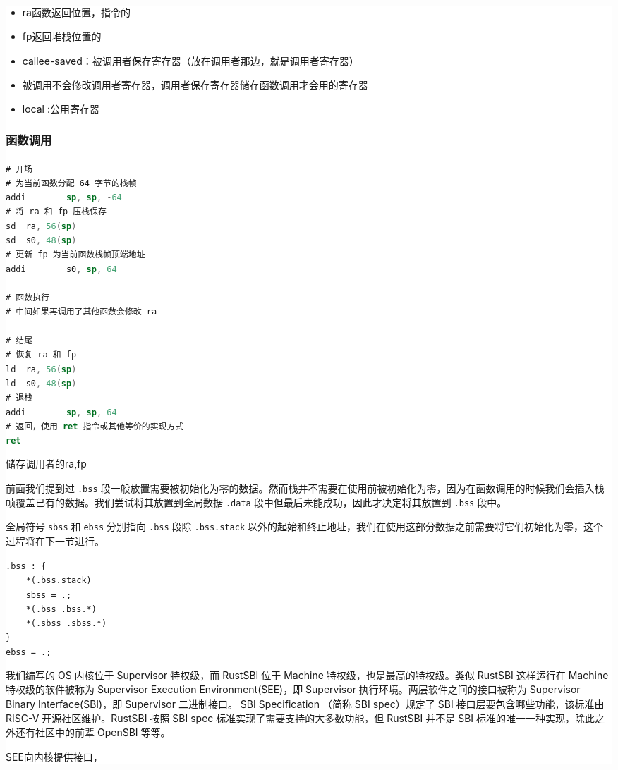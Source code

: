 - ra函数返回位置，指令的

- fp返回堆栈位置的
- callee-saved：被调用者保存寄存器（放在调用者那边，就是调用者寄存器）
- 被调用不会修改调用者寄存器，调用者保存寄存器储存函数调用才会用的寄存器
- local :公用寄存器

### 函数调用

```asm
# 开场
# 为当前函数分配 64 字节的栈帧
addi        sp, sp, -64
# 将 ra 和 fp 压栈保存
sd  ra, 56(sp)
sd  s0, 48(sp)
# 更新 fp 为当前函数栈帧顶端地址
addi        s0, sp, 64

# 函数执行
# 中间如果再调用了其他函数会修改 ra

# 结尾
# 恢复 ra 和 fp
ld  ra, 56(sp)
ld  s0, 48(sp)
# 退栈
addi        sp, sp, 64
# 返回，使用 ret 指令或其他等价的实现方式
ret
```

储存调用者的ra,fp

前面我们提到过 `.bss` 段一般放置需要被初始化为零的数据。然而栈并不需要在使用前被初始化为零，因为在函数调用的时候我们会插入栈帧覆盖已有的数据。我们尝试将其放置到全局数据 `.data` 段中但最后未能成功，因此才决定将其放置到 `.bss` 段中。

全局符号 `sbss` 和 `ebss` 分别指向 `.bss` 段除 `.bss.stack` 以外的起始和终止地址，我们在使用这部分数据之前需要将它们初始化为零，这个过程将在下一节进行。

```
.bss : {
    *(.bss.stack)
    sbss = .;
    *(.bss .bss.*)
    *(.sbss .sbss.*)
}
ebss = .;
```

我们编写的 OS 内核位于 Supervisor 特权级，而 RustSBI 位于 Machine 特权级，也是最高的特权级。类似 RustSBI 这样运行在 Machine 特权级的软件被称为 Supervisor Execution Environment(SEE)，即 Supervisor 执行环境。两层软件之间的接口被称为 Supervisor Binary Interface(SBI)，即 Supervisor 二进制接口。 SBI Specification （简称 SBI spec）规定了 SBI 接口层要包含哪些功能，该标准由 RISC-V 开源社区维护。RustSBI 按照 SBI spec 标准实现了需要支持的大多数功能，但 RustSBI 并不是 SBI 标准的唯一一种实现，除此之外还有社区中的前辈 OpenSBI 等等。

SEE向内核提供接口，
